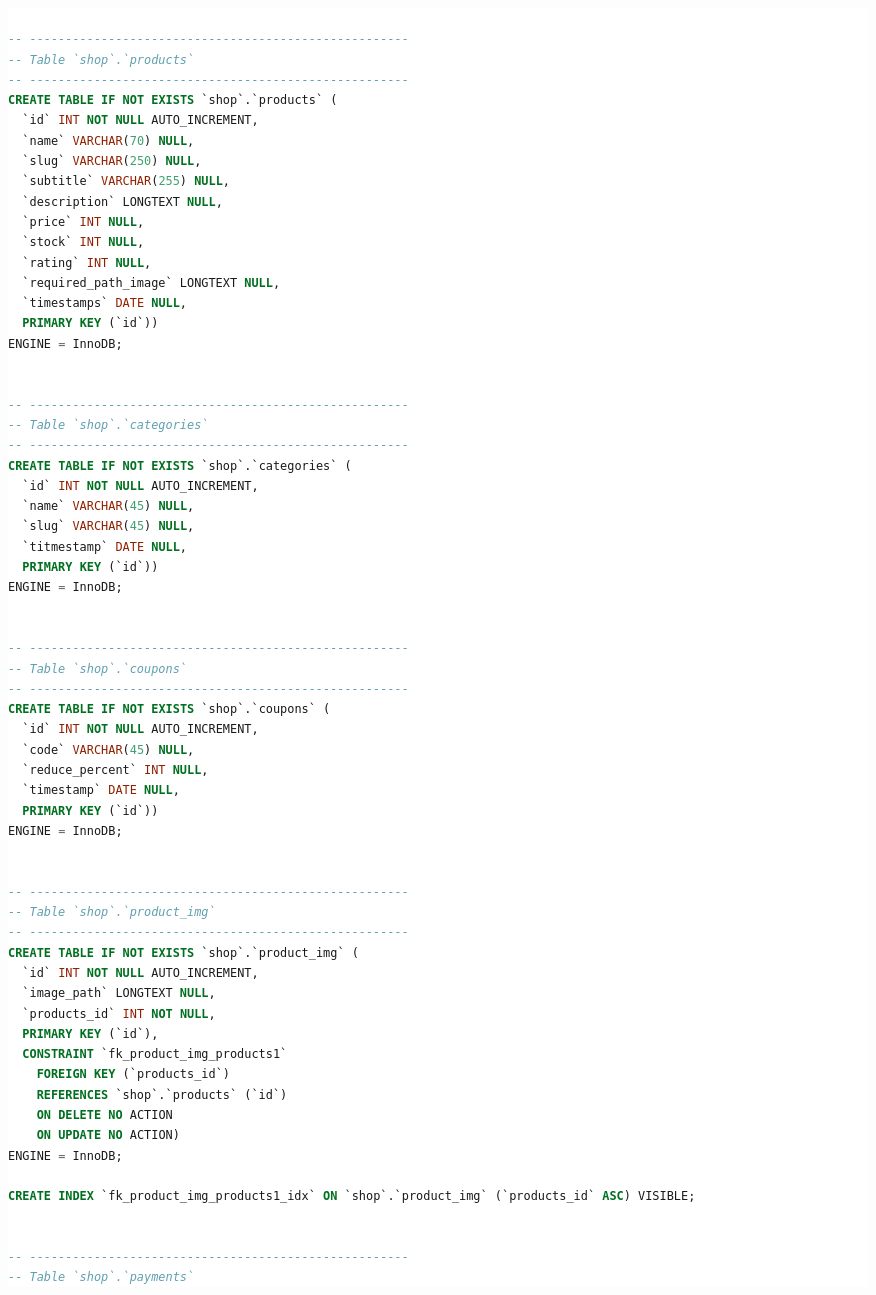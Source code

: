 ```sql

-- -----------------------------------------------------
-- Table `shop`.`products`
-- -----------------------------------------------------
CREATE TABLE IF NOT EXISTS `shop`.`products` (
  `id` INT NOT NULL AUTO_INCREMENT,
  `name` VARCHAR(70) NULL,
  `slug` VARCHAR(250) NULL,
  `subtitle` VARCHAR(255) NULL,
  `description` LONGTEXT NULL,
  `price` INT NULL,
  `stock` INT NULL,
  `rating` INT NULL,
  `required_path_image` LONGTEXT NULL,
  `timestamps` DATE NULL,
  PRIMARY KEY (`id`))
ENGINE = InnoDB;


-- -----------------------------------------------------
-- Table `shop`.`categories`
-- -----------------------------------------------------
CREATE TABLE IF NOT EXISTS `shop`.`categories` (
  `id` INT NOT NULL AUTO_INCREMENT,
  `name` VARCHAR(45) NULL,
  `slug` VARCHAR(45) NULL,
  `titmestamp` DATE NULL,
  PRIMARY KEY (`id`))
ENGINE = InnoDB;


-- -----------------------------------------------------
-- Table `shop`.`coupons`
-- -----------------------------------------------------
CREATE TABLE IF NOT EXISTS `shop`.`coupons` (
  `id` INT NOT NULL AUTO_INCREMENT,
  `code` VARCHAR(45) NULL,
  `reduce_percent` INT NULL,
  `timestamp` DATE NULL,
  PRIMARY KEY (`id`))
ENGINE = InnoDB;


-- -----------------------------------------------------
-- Table `shop`.`product_img`
-- -----------------------------------------------------
CREATE TABLE IF NOT EXISTS `shop`.`product_img` (
  `id` INT NOT NULL AUTO_INCREMENT,
  `image_path` LONGTEXT NULL,
  `products_id` INT NOT NULL,
  PRIMARY KEY (`id`),
  CONSTRAINT `fk_product_img_products1`
    FOREIGN KEY (`products_id`)
    REFERENCES `shop`.`products` (`id`)
    ON DELETE NO ACTION
    ON UPDATE NO ACTION)
ENGINE = InnoDB;

CREATE INDEX `fk_product_img_products1_idx` ON `shop`.`product_img` (`products_id` ASC) VISIBLE;


-- -----------------------------------------------------
-- Table `shop`.`payments`
```